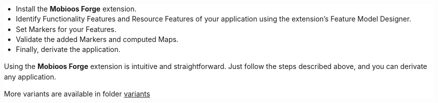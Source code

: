 - Install the **Mobioos Forge** extension.
- Identify Functionality Features and Resource Features of your application using the extension’s Feature Model Designer.
- Set Markers for your Features.
- Validate the added Markers and computed Maps.
- Finally, derivate the application.

Using the **Mobioos Forge** extension is intuitive and straightforward. Just follow the steps described above, and you can derivate any application.

More variants are available in folder [variants](https://github.com/Mobioos/Forge-Hive/tree/master/variants)